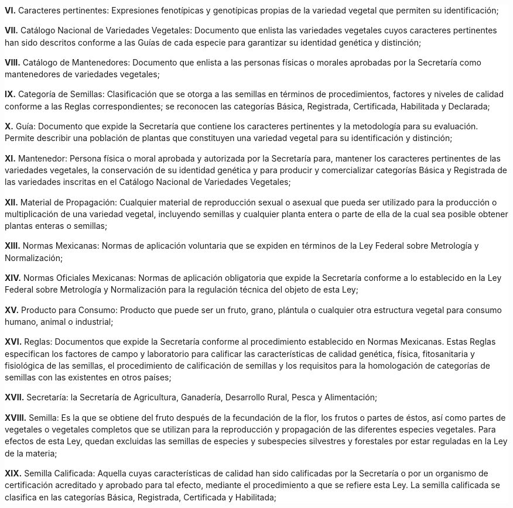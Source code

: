 **VI.** Caracteres pertinentes: Expresiones fenotípicas y genotípicas propias de la variedad vegetal que permiten su identificación;

**VII.** Catálogo Nacional de Variedades Vegetales: Documento que enlista las variedades vegetales cuyos caracteres pertinentes han sido descritos conforme a las Guías de cada especie para garantizar su identidad genética y distinción;

**VIII.** Catálogo de Mantenedores: Documento que enlista a las personas físicas o morales aprobadas por la Secretaría como mantenedores de variedades vegetales;

**IX.** Categoría de Semillas: Clasificación que se otorga a las semillas en términos de procedimientos, factores y niveles de calidad conforme a las Reglas correspondientes; se reconocen las categorías Básica, Registrada, Certificada, Habilitada y Declarada;

**X.** Guía: Documento que expide la Secretaría que contiene los caracteres pertinentes y la metodología para su evaluación. Permite describir una población de plantas que constituyen una variedad vegetal para su identificación y distinción;

**XI.** Mantenedor: Persona física o moral aprobada y autorizada por la Secretaría para, mantener los caracteres pertinentes de las variedades vegetales, la conservación de su identidad genética y para producir y comercializar categorías Básica y Registrada de las variedades inscritas en el Catálogo Nacional de Variedades Vegetales;

**XII.** Material de Propagación: Cualquier material de reproducción sexual o asexual que pueda ser utilizado para la producción o multiplicación de una variedad vegetal, incluyendo semillas y cualquier planta entera o parte de ella de la cual sea posible obtener plantas enteras o semillas;

**XIII.** Normas Mexicanas: Normas de aplicación voluntaria que se expiden en términos de la Ley Federal sobre Metrología y Normalización;

**XIV.** Normas Oficiales Mexicanas: Normas de aplicación obligatoria que expide la Secretaría conforme a lo establecido en la Ley Federal sobre Metrología y Normalización para la regulación técnica del objeto de esta Ley;

**XV.** Producto para Consumo: Producto que puede ser un fruto, grano, plántula o cualquier otra estructura vegetal para consumo humano, animal o industrial;

**XVI.** Reglas: Documentos que expide la Secretaría conforme al procedimiento establecido en Normas Mexicanas. Estas Reglas especifican los factores de campo y laboratorio para calificar las características de calidad genética, física, fitosanitaria y fisiológica de las semillas, el procedimiento de calificación de semillas y los requisitos para la homologación de categorías de semillas con las existentes en otros países;

**XVII.** Secretaría: la Secretaría de Agricultura, Ganadería, Desarrollo Rural, Pesca y Alimentación;

**XVIII.** Semilla: Es la que se obtiene del fruto después de la fecundación de la flor, los frutos o partes de éstos, así como partes de vegetales o vegetales completos que se utilizan para la reproducción y propagación de las diferentes especies vegetales. Para efectos de esta Ley, quedan excluidas las semillas de especies y subespecies silvestres y forestales por estar reguladas en la Ley de la materia;

**XIX.** Semilla Calificada: Aquella cuyas características de calidad han sido calificadas por la Secretaría o por un organismo de certificación acreditado y aprobado para tal efecto, mediante el procedimiento a que se refiere esta Ley. La semilla calificada se clasifica en las categorías Básica, Registrada, Certificada y Habilitada;
